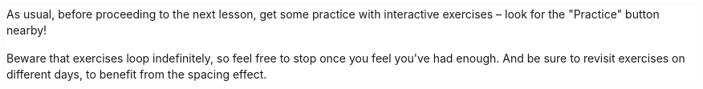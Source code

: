As usual, before proceeding to the next lesson, get some practice with interactive exercises &ndash; look for the "Practice" button nearby!

Beware that exercises loop indefinitely, so feel free to stop once you feel you've had enough.
And be sure to revisit exercises on different days, to benefit from the spacing effect.
